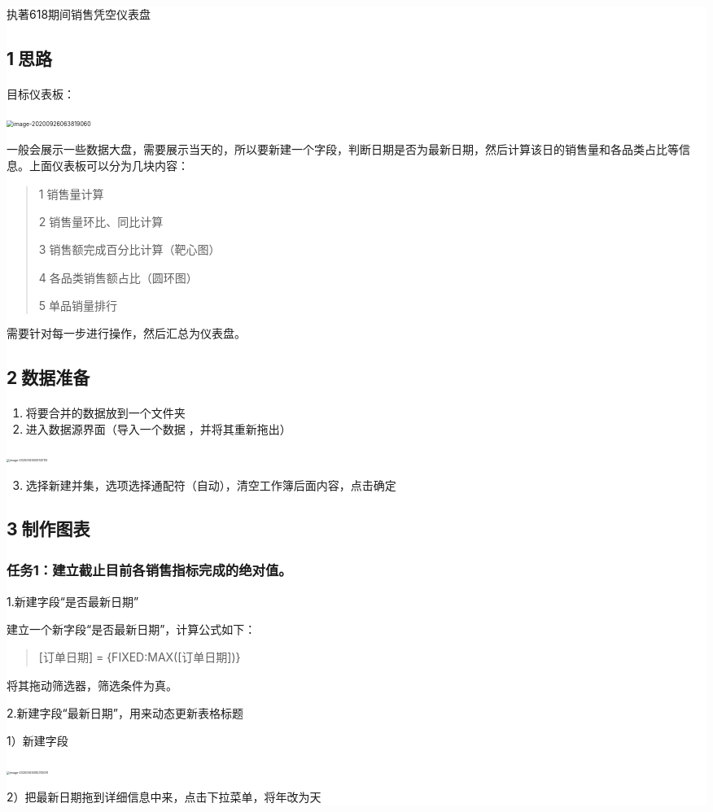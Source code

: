 执著618期间销售凭空仪表盘

## 1 思路 

目标仪表板： 

<img src="https://blog20200906.oss-cn-hangzhou.aliyuncs.com/uPic/image-20200926063819060.png" alt="image-20200926063819060" style="zoom:50%;" />

一般会展示一些数据大盘，需要展示当天的，所以要新建一个字段，判断日期是否为最新日期，然后计算该日的销售量和各品类占比等信息。上面仪表板可以分为几块内容：

> 1 销售量计算 
>
> 2 销售量环比、同比计算
>
> 3 销售额完成百分比计算（靶心图）
>
> 4 各品类销售额占比（圆环图）
>
> 5 单品销量排行 

需要针对每一步进行操作，然后汇总为仪表盘。



## 2 数据准备

1. 将要合并的数据放到一个文件夹 
2. 进入数据源界面（导入一个数据 ，并将其重新拖出）

<img src="https://blog20200906.oss-cn-hangzhou.aliyuncs.com/uPic/image-20200920063125113.png" alt="image-20200920063125113" style="zoom:25%;" />

3. 选择新建并集，选项选择通配符（自动），清空工作簿后面内容，点击确定



## 3 制作图表

### 任务1：建立截止目前各销售指标完成的绝对值。

1.新建字段“是否最新日期”

建立一个新字段“是否最新日期”，计算公式如下： 

> [订单日期] = {FIXED:MAX([订单日期])}

将其拖动筛选器，筛选条件为真。



2.新建字段“最新日期”，用来动态更新表格标题

1）新建字段

<img src="https://blog20200906.oss-cn-hangzhou.aliyuncs.com/uPic/image-20200920082313091.png" alt="image-20200920082313091" style="zoom:25%;" />

2）把最新日期拖到详细信息中来，点击下拉菜单，将年改为天
